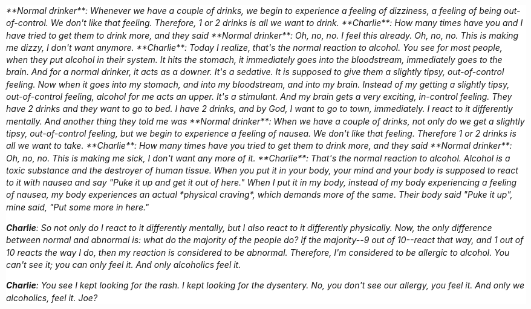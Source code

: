 <i>
**Normal drinker**: Whenever we have a couple of drinks, we begin to experience a feeling of dizziness, a feeling of being out-of-control. We don't like that feeling. Therefore, 1 or 2 drinks is all we want to drink.
</i>

<i>
**Charlie**: How many times have you and I have tried to get them to drink more, and they said
</i>

<i>
**Normal drinker**: Oh, no, no. I feel this already. Oh, no, no. This is making me dizzy, I don't want anymore.
</i>

<i>
**Charlie**: Today I realize, that's the normal reaction to alcohol. You see for most people, when they put alcohol in their system. It hits the stomach, it immediately goes into the bloodstream, immediately goes to the brain. And for a normal drinker, it acts as a downer. It's a sedative. It is supposed to give them a slightly tipsy, out-of-control feeling. Now when it goes into my stomach, and into my bloodstream, and into my brain. Instead of my getting a slightly tipsy, out-of-control feeling, alcohol for me acts an upper. It's a stimulant. And my brain gets a very exciting, in-control feeling. They have 2 drinks and they want to go to bed. I have 2 drinks, and by God, I want to go to town, immediately. I react to it differently mentally. And another thing they told me was
</i>

<i>
**Normal drinker**: When we have a couple of drinks, not only do we get a slightly tipsy, out-of-control feeling, but we begin to experience a feeling of nausea. We don't like that feeling. Therefore 1 or 2 drinks is all we want to take.
</i>

<i>
**Charlie**: How many times have you tried to get them to drink more, and they said
</i>

<i>
**Normal drinker**: Oh, no, no. This is making me sick, I don't want any more of it.
</i>

<i>
**Charlie**: That's the normal reaction to alcohol. Alcohol is a toxic substance and the destroyer of human tissue. When you put it in your body, your mind and your body is supposed to react to it with nausea and say "Puke it up and get it out of here." When I put it in my body, instead of my body experiencing a feeling of nausea, my body experiences an <span class="bg-warning">actual *physical craving*</span>, which demands more of the same. Their body said "Puke it up", mine said, "Put some more in here." 

**Charlie**: So not only do I react to it differently mentally, but I also react to it differently physically. Now, the only difference between normal and abnormal is: what do the majority of the people do? If the majority--9 out of 10--react that way, and 1 out of 10 reacts the way I do, then my reaction is considered to be abnormal. Therefore, I'm considered to be allergic to alcohol. You can't see it; you can only feel it. And only alcoholics feel it. 

**Charlie**: You see I kept looking for the rash. I kept looking for the dysentery. No, you don't see our allergy, you feel it. And only we alcoholics, feel it. Joe?
</i>

